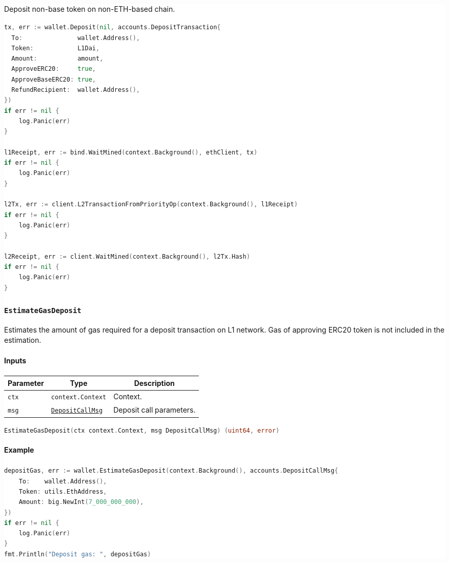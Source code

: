 Deposit non-base token on non-ETH-based chain.

```go
tx, err := wallet.Deposit(nil, accounts.DepositTransaction{
  To:               wallet.Address(),
  Token:            L1Dai,
  Amount:           amount,
  ApproveERC20:     true,
  ApproveBaseERC20: true,
  RefundRecipient:  wallet.Address(),
})
if err != nil {
    log.Panic(err)
}

l1Receipt, err := bind.WaitMined(context.Background(), ethClient, tx)
if err != nil {
    log.Panic(err)
}

l2Tx, err := client.L2TransactionFromPriorityOp(context.Background(), l1Receipt)
if err != nil {
    log.Panic(err)
}

l2Receipt, err := client.WaitMined(context.Background(), l2Tx.Hash)
if err != nil {
    log.Panic(err)
}
```

### `EstimateGasDeposit`

Estimates the amount of gas required for a deposit transaction on L1 network. Gas of approving ERC20 token is not
included in the estimation.

#### Inputs

| Parameter | Type                                              | Description              |
| --------- | ------------------------------------------------- | ------------------------ |
| `ctx`     | `context.Context`                                 | Context.                 |
| `msg`     | [`DepositCallMsg`](/sdk/go/types/accounts#depositcallmsg) | Deposit call parameters. |

```go
EstimateGasDeposit(ctx context.Context, msg DepositCallMsg) (uint64, error)
```

#### Example

```go
depositGas, err := wallet.EstimateGasDeposit(context.Background(), accounts.DepositCallMsg{
	To:    wallet.Address(),
	Token: utils.EthAddress,
	Amount: big.NewInt(7_000_000_000),
})
if err != nil {
	log.Panic(err)
}
fmt.Println("Deposit gas: ", depositGas)
```
